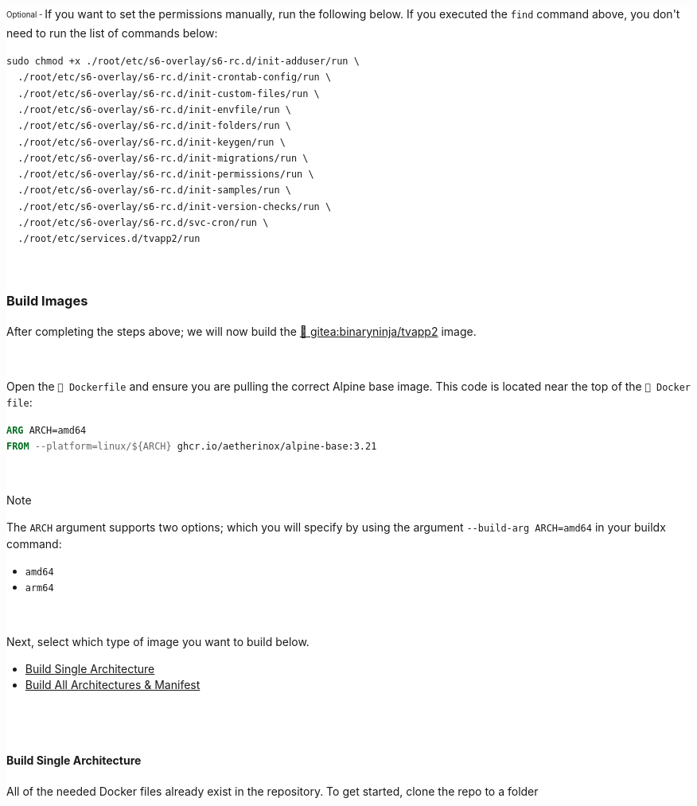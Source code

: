 <sub><sup>Optional - </sup></sub> If you want to set the permissions manually, run the following below. If you executed the `find` command above, you don't need to run the list of commands below:

```shell
sudo chmod +x ./root/etc/s6-overlay/s6-rc.d/init-adduser/run \
  ./root/etc/s6-overlay/s6-rc.d/init-crontab-config/run \
  ./root/etc/s6-overlay/s6-rc.d/init-custom-files/run \
  ./root/etc/s6-overlay/s6-rc.d/init-envfile/run \
  ./root/etc/s6-overlay/s6-rc.d/init-folders/run \
  ./root/etc/s6-overlay/s6-rc.d/init-keygen/run \
  ./root/etc/s6-overlay/s6-rc.d/init-migrations/run \
  ./root/etc/s6-overlay/s6-rc.d/init-permissions/run \
  ./root/etc/s6-overlay/s6-rc.d/init-samples/run \
  ./root/etc/s6-overlay/s6-rc.d/init-version-checks/run \
  ./root/etc/s6-overlay/s6-rc.d/svc-cron/run \
  ./root/etc/services.d/tvapp2/run
```

<br />

### Build Images

After completing the steps above; we will now build the [🔆 gitea:binaryninja/tvapp2](https://git.binaryninja.net/binaryninja/tvapp2) image.

<br />

Open the `📄 Dockerfile` and ensure you are pulling the correct Alpine base image. This code is located near the top of the `📄 Dockerfile`:

```dockerfile
ARG ARCH=amd64
FROM --platform=linux/${ARCH} ghcr.io/aetherinox/alpine-base:3.21
```

<br />

> [!NOTE]
> The `ARCH` argument supports two options; which you will specify by using the argument `--build-arg ARCH=amd64` in your buildx command:
> 
> - `amd64`
> - `arm64`

<br />

Next, select which type of image you want to build below.

- [Build Single Architecture](#build-single-architecture)
- [Build All Architectures & Manifest](#build-all-architectures--manifest)

<br />
<br />

#### Build Single Architecture

All of the needed Docker files already exist in the repository. To get started, clone the repo to a folder


  [general-npmjs-uri]: https://npmjs.com
  [general-nodejs-uri]: https://nodejs.org
  [general-npmtrends-uri]: http://npmtrends.com/csf-firewall
  [github-version-img]: https://img.shields.io/github/v/tag/TheBinaryNinja/tvapp2?logo=GitHub&label=Version&color=ba5225
  [github-version-uri]: https://github.com/TheBinaryNinja/tvapp2/releases
  [license-mit-img]: https://img.shields.io/badge/MIT-FFF?logo=creativecommons&logoColor=FFFFFF&label=License&color=9d29a0
  [license-mit-uri]: https://github.com/TheBinaryNinja/tvapp2/blob/main/LICENSE
  [github-downloads-img]: https://img.shields.io/github/downloads/TheBinaryNinja/tvapp2/total?logo=github&logoColor=FFFFFF&label=Downloads&color=376892
  [github-downloads-uri]: https://github.com/TheBinaryNinja/tvapp2/releases
  [github-size-img]: https://img.shields.io/github/repo-size/TheBinaryNinja/tvapp2?logo=github&label=Size&color=59702a
  [github-size-uri]: https://github.com/TheBinaryNinja/tvapp2/releases
  [contribs-all-img]: https://img.shields.io/github/all-contributors/TheBinaryNinja/tvapp2?logo=contributorcovenant&color=de1f6f&label=contributors
  [contribs-all-uri]: https://github.com/all-contributors/all-contributors
  [github-build-img]: https://img.shields.io/github/actions/workflow/status/TheBinaryNinja/tvapp2/npm-release.yml?logo=github&logoColor=FFFFFF&label=Build&color=%23278b30
  [github-build-uri]: https://github.com/TheBinaryNinja/tvapp2/actions/workflows/npm-release.yml
  [github-build-pypi-img]: https://img.shields.io/github/actions/workflow/status/TheBinaryNinja/tvapp2/release-pypi.yml?logo=github&logoColor=FFFFFF&label=Build&color=%23278b30
  [github-build-pypi-uri]: https://github.com/TheBinaryNinja/tvapp2/actions/workflows/pypi-release.yml
  [github-tests-img]: https://img.shields.io/github/actions/workflow/status/TheBinaryNinja/tvapp2/npm-tests.yml?logo=github&label=Tests&color=2c6488
  [github-tests-uri]: https://github.com/TheBinaryNinja/tvapp2/actions/workflows/npm-tests.yml
  [github-commit-img]: https://img.shields.io/github/last-commit/TheBinaryNinja/tvapp2?logo=conventionalcommits&logoColor=FFFFFF&label=Last%20Commit&color=313131
  [github-commit-uri]: https://github.com/TheBinaryNinja/tvapp2/commits/main/
  [github-docker-version-img]: https://badges-ghcr.onrender.com/thebinaryninja/tvapp2/latest_tag?color=%233d9e18&ignore=development-amd64%2Cdevelopment%2Cdevelopment-arm64%2Clatest&label=version&trim=
  [github-docker-version-uri]: https://github.com/TheBinaryNinja/tvapp2/pkgs/container/tvapp2
  [dockerhub-docker-version-img]: https://img.shields.io/docker/v/thebinaryninja/tvapp2?sort=semver&arch=arm64
  [dockerhub-docker-version-uri]: https://hub.docker.com/repository/docker/thebinaryninja/tvapp2/general
  [gitea-docker-version-img]: https://badges-ghcr.onrender.com/thebinaryninja/tvapp2/latest_tag?color=%233d9e18&ignore=latest&label=version&trim=
  [gitea-docker-version-uri]: https://git.binaryninja.net/BinaryNinja/tvapp2
  [gitea2-docker-version-img]: https://img.shields.io/gitea/v/release/binaryninja/tvapp2?gitea_url=https%3A%2F%2Fgit.binaryninja.net
  [gitea2-docker-version-uri]: https://git.binaryninja.net/BinaryNinja/-/packages/container/tvapp2/latest
  [btn-github-submit-img]: https://img.shields.io/badge/submit%20new%20issue-de1f5c?style=for-the-badge&logo=github&logoColor=FFFFFF
  [btn-github-submit-uri]: https://github.com/TheBinaryNinja/tvapp2/issues